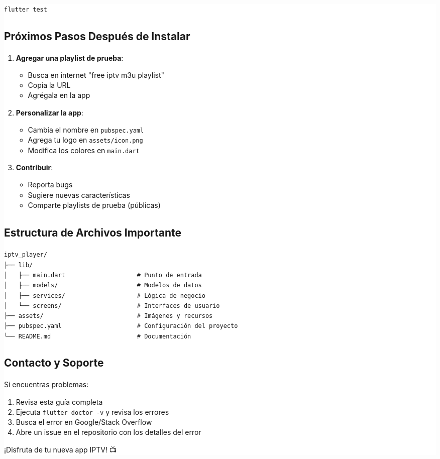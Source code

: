 ```powershell
flutter test
```

## Próximos Pasos Después de Instalar

1. **Agregar una playlist de prueba**:
   - Busca en internet "free iptv m3u playlist"
   - Copia la URL
   - Agrégala en la app

2. **Personalizar la app**:
   - Cambia el nombre en `pubspec.yaml`
   - Agrega tu logo en `assets/icon.png`
   - Modifica los colores en `main.dart`

3. **Contribuir**:
   - Reporta bugs
   - Sugiere nuevas características
   - Comparte playlists de prueba (públicas)

## Estructura de Archivos Importante

```
iptv_player/
├── lib/
│   ├── main.dart                    # Punto de entrada
│   ├── models/                      # Modelos de datos
│   ├── services/                    # Lógica de negocio
│   └── screens/                     # Interfaces de usuario
├── assets/                          # Imágenes y recursos
├── pubspec.yaml                     # Configuración del proyecto
└── README.md                        # Documentación
```

## Contacto y Soporte

Si encuentras problemas:
1. Revisa esta guía completa
2. Ejecuta `flutter doctor -v` y revisa los errores
3. Busca el error en Google/Stack Overflow
4. Abre un issue en el repositorio con los detalles del error

¡Disfruta de tu nueva app IPTV! 📺
